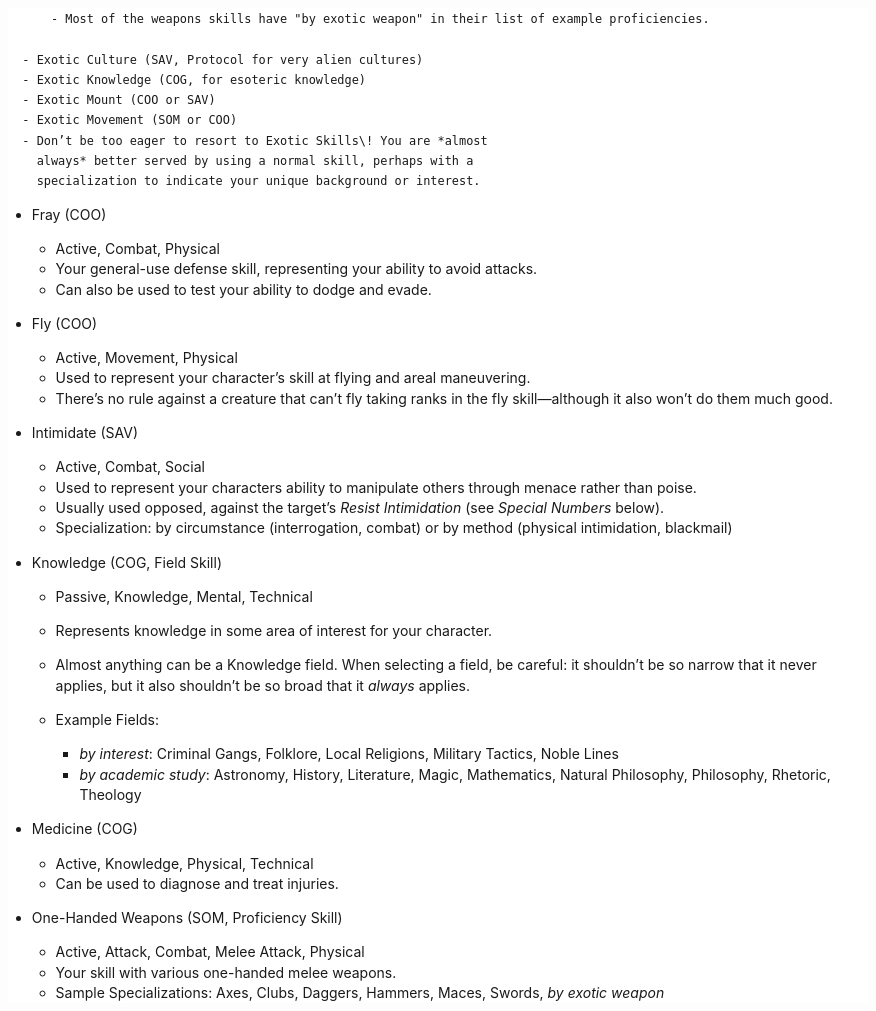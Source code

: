           - Most of the weapons skills have "by exotic weapon" in their list of example proficiencies.

      - Exotic Culture (SAV, Protocol for very alien cultures)
      - Exotic Knowledge (COG, for esoteric knowledge)
      - Exotic Mount (COO or SAV)
      - Exotic Movement (SOM or COO)
      - Don’t be too eager to resort to Exotic Skills\! You are *almost
        always* better served by using a normal skill, perhaps with a
        specialization to indicate your unique background or interest.

  - Fray (COO)
    
      - Active, Combat, Physical
      - Your general-use defense skill, representing your ability to avoid attacks.
      - Can also be used to test your ability to dodge and evade.

  - Fly (COO)
    
      - Active, Movement, Physical
      - Used to represent your character’s skill at flying and areal maneuvering.
      - There’s no rule against a creature that can’t fly taking ranks in the fly skill—although it also won’t do them much good.

  - Intimidate (SAV)
    
      - Active, Combat, Social
      - Used to represent your characters ability to manipulate others
        through menace rather than poise.
      - Usually used opposed, against the target’s *Resist Intimidation* (see *Special Numbers* below).
      - Specialization: by circumstance (interrogation, combat) or by method (physical intimidation, blackmail)

  - Knowledge (COG, Field Skill)
    
      - Passive, Knowledge, Mental, Technical
    
      - Represents knowledge in some area of interest for your
        character.
    
      - Almost anything can be a Knowledge field. When selecting a
        field, be careful: it shouldn’t be so narrow that it never
        applies, but it also shouldn’t be so broad that it *always*
        applies.
    
      - Example Fields:
        
          - *by interest*: Criminal Gangs, Folklore, Local Religions, Military Tactics, Noble Lines
          - *by academic study*: Astronomy, History, Literature, Magic, Mathematics, Natural Philosophy, Philosophy, Rhetoric, Theology

  - Medicine (COG)
    
      - Active, Knowledge, Physical, Technical
      - Can be used to diagnose and treat injuries.

  - One-Handed Weapons (SOM, Proficiency Skill)
    
      - Active, Attack, Combat, Melee Attack, Physical
      - Your skill with various one-handed melee weapons.
      - Sample Specializations: Axes, Clubs, Daggers, Hammers, Maces, Swords, *by exotic weapon*
